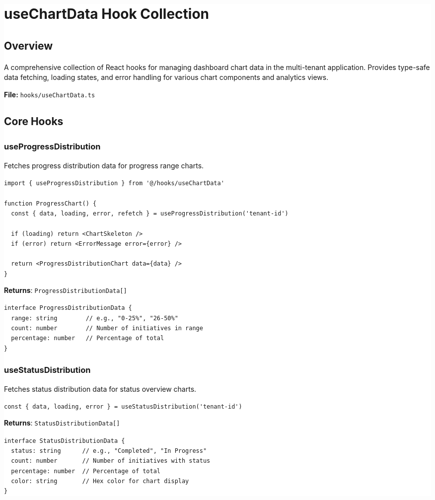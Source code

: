 # useChartData Hook Collection

## Overview
A comprehensive collection of React hooks for managing dashboard chart data in the multi-tenant application. Provides type-safe data fetching, loading states, and error handling for various chart components and analytics views.

**File:** `hooks/useChartData.ts`

## Core Hooks

### useProgressDistribution
Fetches progress distribution data for progress range charts.

```tsx
import { useProgressDistribution } from '@/hooks/useChartData'

function ProgressChart() {
  const { data, loading, error, refetch } = useProgressDistribution('tenant-id')
  
  if (loading) return <ChartSkeleton />
  if (error) return <ErrorMessage error={error} />
  
  return <ProgressDistributionChart data={data} />
}
```

**Returns**: `ProgressDistributionData[]`
```tsx
interface ProgressDistributionData {
  range: string        // e.g., "0-25%", "26-50%"
  count: number        // Number of initiatives in range
  percentage: number   // Percentage of total
}
```

### useStatusDistribution
Fetches status distribution data for status overview charts.

```tsx
const { data, loading, error } = useStatusDistribution('tenant-id')
```

**Returns**: `StatusDistributionData[]`
```tsx
interface StatusDistributionData {
  status: string      // e.g., "Completed", "In Progress"
  count: number       // Number of initiatives with status
  percentage: number  // Percentage of total
  color: string       // Hex color for chart display
}
```
